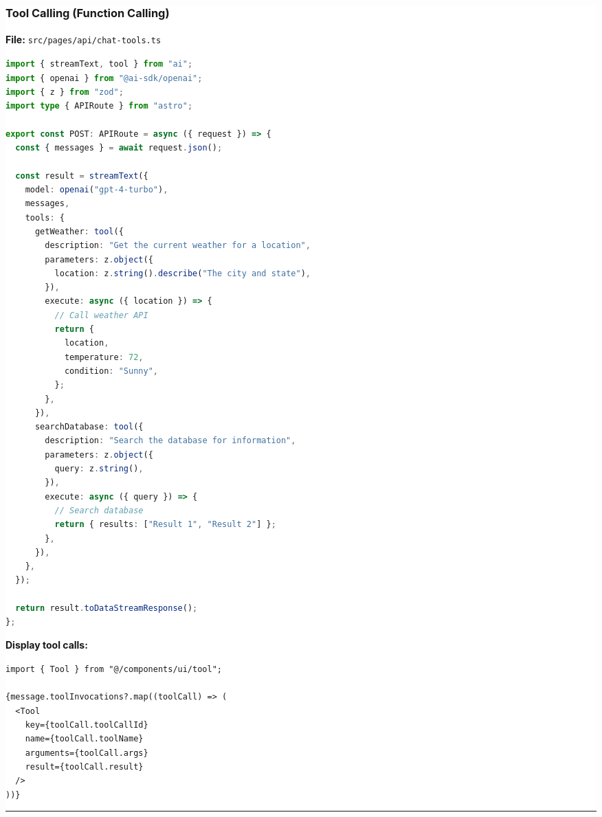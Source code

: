 ### Tool Calling (Function Calling)

**File:** `src/pages/api/chat-tools.ts`

```typescript
import { streamText, tool } from "ai";
import { openai } from "@ai-sdk/openai";
import { z } from "zod";
import type { APIRoute } from "astro";

export const POST: APIRoute = async ({ request }) => {
  const { messages } = await request.json();

  const result = streamText({
    model: openai("gpt-4-turbo"),
    messages,
    tools: {
      getWeather: tool({
        description: "Get the current weather for a location",
        parameters: z.object({
          location: z.string().describe("The city and state"),
        }),
        execute: async ({ location }) => {
          // Call weather API
          return {
            location,
            temperature: 72,
            condition: "Sunny",
          };
        },
      }),
      searchDatabase: tool({
        description: "Search the database for information",
        parameters: z.object({
          query: z.string(),
        }),
        execute: async ({ query }) => {
          // Search database
          return { results: ["Result 1", "Result 2"] };
        },
      }),
    },
  });

  return result.toDataStreamResponse();
};
```

**Display tool calls:**

```tsx
import { Tool } from "@/components/ui/tool";

{message.toolInvocations?.map((toolCall) => (
  <Tool
    key={toolCall.toolCallId}
    name={toolCall.toolName}
    arguments={toolCall.args}
    result={toolCall.result}
  />
))}
```

---